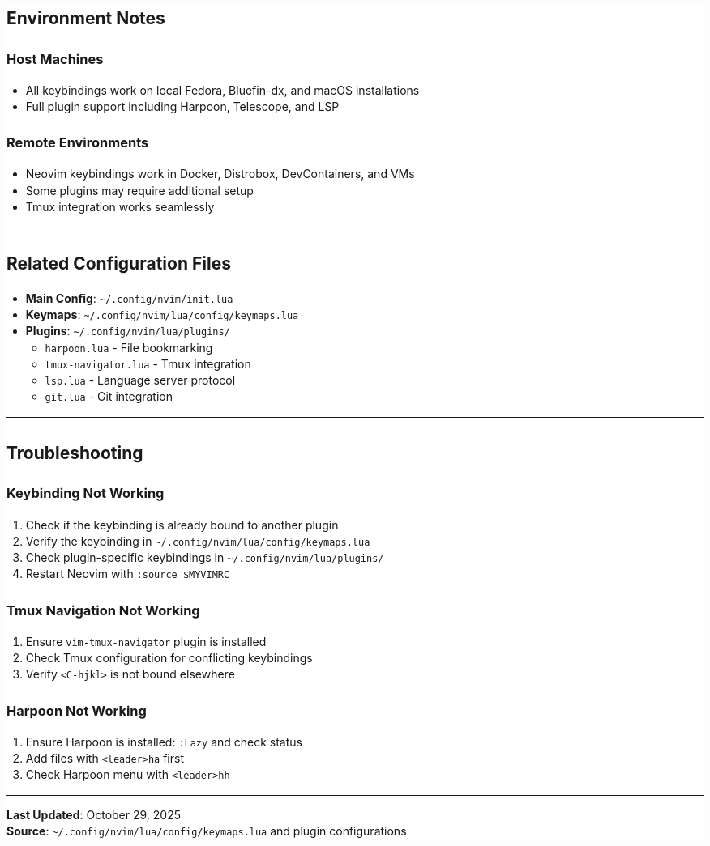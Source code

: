 
## Environment Notes

### Host Machines
- All keybindings work on local Fedora, Bluefin-dx, and macOS installations
- Full plugin support including Harpoon, Telescope, and LSP

### Remote Environments
- Neovim keybindings work in Docker, Distrobox, DevContainers, and VMs
- Some plugins may require additional setup
- Tmux integration works seamlessly

---

## Related Configuration Files

- **Main Config**: `~/.config/nvim/init.lua`
- **Keymaps**: `~/.config/nvim/lua/config/keymaps.lua`
- **Plugins**: `~/.config/nvim/lua/plugins/`
  - `harpoon.lua` - File bookmarking
  - `tmux-navigator.lua` - Tmux integration
  - `lsp.lua` - Language server protocol
  - `git.lua` - Git integration

---

## Troubleshooting

### Keybinding Not Working

1. Check if the keybinding is already bound to another plugin
2. Verify the keybinding in `~/.config/nvim/lua/config/keymaps.lua`
3. Check plugin-specific keybindings in `~/.config/nvim/lua/plugins/`
4. Restart Neovim with `:source $MYVIMRC`

### Tmux Navigation Not Working

1. Ensure `vim-tmux-navigator` plugin is installed
2. Check Tmux configuration for conflicting keybindings
3. Verify `<C-hjkl>` is not bound elsewhere

### Harpoon Not Working

1. Ensure Harpoon is installed: `:Lazy` and check status
2. Add files with `<leader>ha` first
3. Check Harpoon menu with `<leader>hh`

---

**Last Updated**: October 29, 2025  
**Source**: `~/.config/nvim/lua/config/keymaps.lua` and plugin configurations
